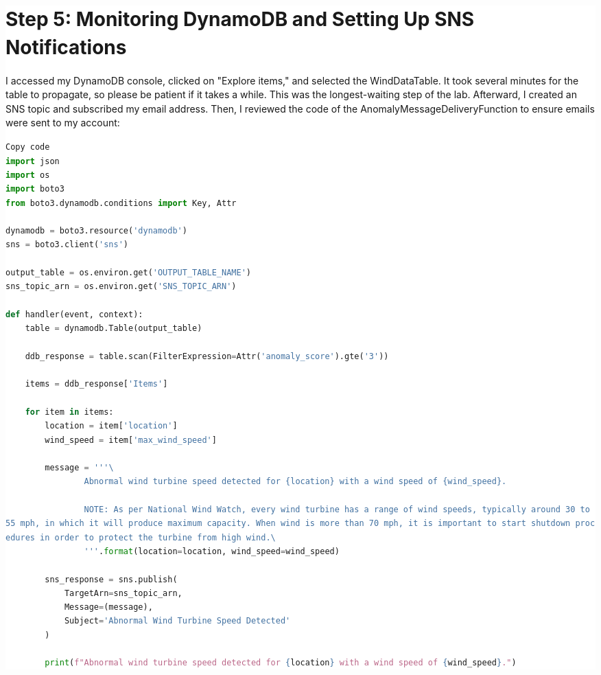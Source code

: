 # Step 5: Monitoring DynamoDB and Setting Up SNS Notifications

I accessed my DynamoDB console, clicked on "Explore items," and selected the WindDataTable. It took several minutes for the table to propagate, so please be patient if it takes a while. This was the longest-waiting step of the lab. Afterward, I created an SNS topic and subscribed my email address. Then, I reviewed the code of the AnomalyMessageDeliveryFunction to ensure emails were sent to my account:

```python
Copy code
import json
import os
import boto3
from boto3.dynamodb.conditions import Key, Attr

dynamodb = boto3.resource('dynamodb')
sns = boto3.client('sns')

output_table = os.environ.get('OUTPUT_TABLE_NAME')
sns_topic_arn = os.environ.get('SNS_TOPIC_ARN')

def handler(event, context):
    table = dynamodb.Table(output_table)
    
    ddb_response = table.scan(FilterExpression=Attr('anomaly_score').gte('3'))
    
    items = ddb_response['Items']

    for item in items:
        location = item['location']
        wind_speed = item['max_wind_speed']
        
        message = '''\
                Abnormal wind turbine speed detected for {location} with a wind speed of {wind_speed}.
        
                NOTE: As per National Wind Watch, every wind turbine has a range of wind speeds, typically around 30 to 55 mph, in which it will produce maximum capacity. When wind is more than 70 mph, it is important to start shutdown procedures in order to protect the turbine from high wind.\
                '''.format(location=location, wind_speed=wind_speed)
       
        sns_response = sns.publish(
            TargetArn=sns_topic_arn,
            Message=(message),
            Subject='Abnormal Wind Turbine Speed Detected'
        )
        
        print(f"Abnormal wind turbine speed detected for {location} with a wind speed of {wind_speed}.")
```
